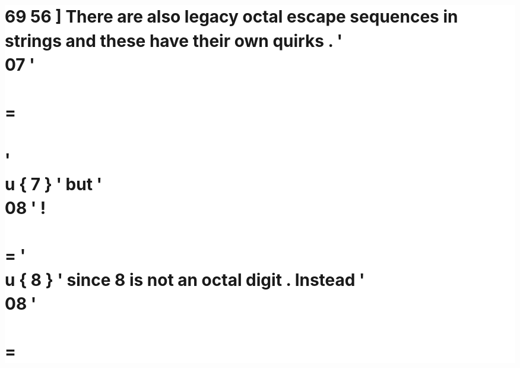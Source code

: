 69
56
]
There
are
also
legacy
octal
escape
sequences
in
strings
and
these
have
their
own
quirks
.
'
\
07
'
=
=
=
'
\
u
{
7
}
'
but
'
\
08
'
!
=
=
'
\
u
{
8
}
'
since
8
is
not
an
octal
digit
.
Instead
'
\
08
'
=
=
=